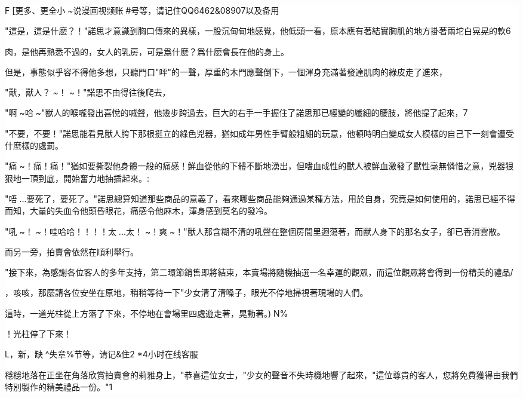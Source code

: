 
F [更多、更全小 ~说漫画视频账 #号等，请记住QQ6462&08907以及备用



"這是，這是什麽？！"諾思才意識到胸口傳來的異樣，一股沉甸甸地感覺，他低頭一看，原本應有著結實胸肌的地方掛著兩坨白晃晃的軟6



肉，是他再熟悉不過的，女人的乳房，可是爲什麽？爲什麽會長在他的身上。





但是，事態似乎容不得他多想，只聽門口"呯"的一聲，厚重的木門應聲倒下，一個渾身充滿著發達肌肉的綠皮走了進來，







"獸，獸人？ ~！ ~！"諾思不由得往後爬去，





"啊 ~哈 ~"獸人的喉嚨發出喜悅的喊聲，他幾步跨過去，巨大的右手一手握住了諾思那已經變的纖細的腰肢，將他提了起來，7





"不要，不要！"諾思能看見獸人胯下那根挺立的綠色兇器，猶如成年男性手臂般粗細的玩意，他頓時明白變成女人模樣的自己下一刻會遭受什麽樣的處罰。





"痛 ~！痛！痛！"猶如要撕裂他身體一般的痛感！鮮血從他的下體不斷地湧出，但嗜血成性的獸人被鮮血激發了獸性毫無憐惜之意，兇器狠狠地一頂到底，開始奮力地抽插起來。:



"唔 ...要死了，要死了。"諾思總算知道那些商品的意義了，看來哪些商品能夠通過某種方法，用於自身，究竟是如何使用的，諾思已經不得而知，大量的失血令他頭昏眼花，痛感令他麻木，渾身感到莫名的發冷。



"吼 ~！ ~！哇哈哈！！！！太 ...太！ ~！爽 ~！"獸人那含糊不清的吼聲在整個房間里迴蕩著，而獸人身下的那名女子，卻已香消雲散。





而另一旁，拍賣會依然在順利舉行。



"接下來，為感謝各位客人的多年支持，第二環節銷售即將結束，本賣場將隨機抽選一名幸運的觀眾，而這位觀眾將會得到一份精美的禮品/



，咳咳，那麼請各位安坐在原地，稍稍等待一下"少女清了清嗓子，眼光不停地掃視著現場的人們。



這時，一道光柱從上方落了下來，不停地在會場里四處遊走著，晃動著。) N%



！光柱停了下來！

L，新，缺 ^失章%节等，请记&住2 *4小时在线客服



穩穩地落在正坐在角落欣賞拍賣會的莉雅身上，"恭喜這位女士，"少女的聲音不失時機地響了起來，"這位尊貴的客人，您將免費獲得由我們特別製作的精美禮品一份。"1
